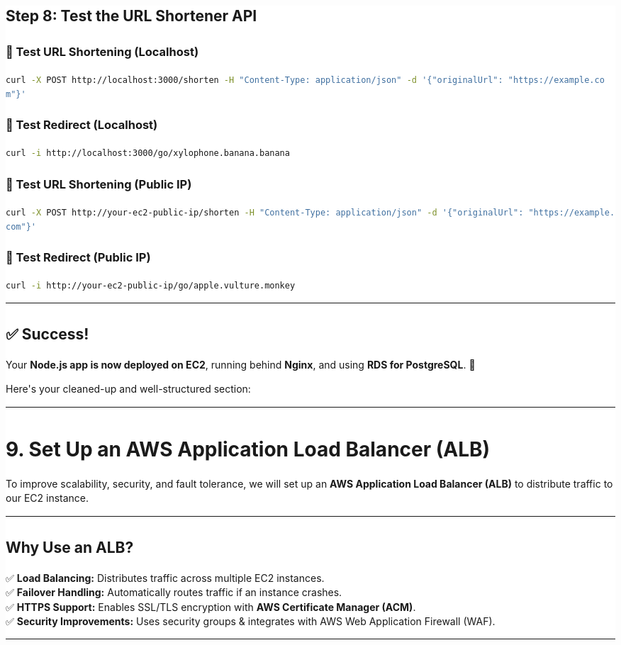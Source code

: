## Step 8: Test the URL Shortener API  

### 🔹 Test URL Shortening (Localhost)  

```sh
curl -X POST http://localhost:3000/shorten -H "Content-Type: application/json" -d '{"originalUrl": "https://example.com"}'
```

### 🔹 Test Redirect (Localhost)  

```sh
curl -i http://localhost:3000/go/xylophone.banana.banana
```

### 🔹 Test URL Shortening (Public IP)  

```sh
curl -X POST http://your-ec2-public-ip/shorten -H "Content-Type: application/json" -d '{"originalUrl": "https://example.com"}'
```

### 🔹 Test Redirect (Public IP)  

```sh
curl -i http://your-ec2-public-ip/go/apple.vulture.monkey
```

---

## ✅ Success!  
Your **Node.js app is now deployed on EC2**, running behind **Nginx**, and using **RDS for PostgreSQL**. 🎉  

Here's your cleaned-up and well-structured section:  

---

# 9. Set Up an AWS Application Load Balancer (ALB)  

To improve scalability, security, and fault tolerance, we will set up an **AWS Application Load Balancer (ALB)** to distribute traffic to our EC2 instance.  

---

## Why Use an ALB?  

✅ **Load Balancing:** Distributes traffic across multiple EC2 instances.  
✅ **Failover Handling:** Automatically routes traffic if an instance crashes.  
✅ **HTTPS Support:** Enables SSL/TLS encryption with **AWS Certificate Manager (ACM)**.  
✅ **Security Improvements:** Uses security groups & integrates with AWS Web Application Firewall (WAF).  

---